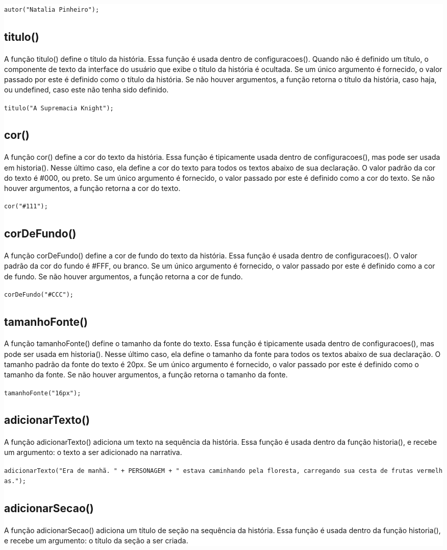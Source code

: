     autor("Natalia Pinheiro");

## titulo()
A função titulo() define o título da história. Essa função é usada dentro de configuracoes(). Quando não é definido um título, o componente de texto da interface do usuário que exibe o título da história é ocultada.
Se um único argumento é fornecido, o valor passado por este é definido como o título da história. Se não houver argumentos, a função retorna o título da história, caso haja, ou undefined, caso este não tenha sido definido.

    titulo("A Supremacia Knight");

## cor()
A função cor() define a cor do texto da história. Essa função é tipicamente usada dentro de configuracoes(), mas pode ser usada em historia(). Nesse último caso, ela define a cor do texto para todos os textos abaixo de sua declaração. O valor padrão da cor do texto é #000, ou preto.
Se um único argumento é fornecido, o valor passado por este é definido como a cor do texto. Se não houver argumentos, a função retorna a cor do texto.

    cor("#111");

## corDeFundo()
A função corDeFundo() define a cor de fundo do texto da história. Essa função é usada dentro de configuracoes(). O valor padrão da cor do fundo é #FFF, ou branco.
Se um único argumento é fornecido, o valor passado por este é definido como a cor de fundo. Se não houver argumentos, a função retorna a cor de fundo.

    corDeFundo("#CCC");

## tamanhoFonte()
A função tamanhoFonte() define o tamanho da fonte do texto. Essa função é tipicamente usada dentro de configuracoes(), mas pode ser usada em historia(). Nesse último caso, ela define o tamanho da fonte para todos os textos abaixo de sua declaração. O tamanho padrão da fonte do texto é 20px.
Se um único argumento é fornecido, o valor passado por este é definido como o tamanho da fonte. Se não houver argumentos, a função retorna o tamanho da fonte.

    tamanhoFonte("16px");

## adicionarTexto()

A função adicionarTexto() adiciona um texto na sequência da história. Essa função é usada dentro da função historia(), e recebe um argumento: o texto a ser adicionado na narrativa.

    adicionarTexto("Era de manhã. " + PERSONAGEM + " estava caminhando pela floresta, carregando sua cesta de frutas vermelhas.");

## adicionarSecao()
A função adicionarSecao() adiciona um título de seção na sequência da história. Essa função é usada dentro da função historia(), e recebe um argumento: o título da seção a ser criada.
